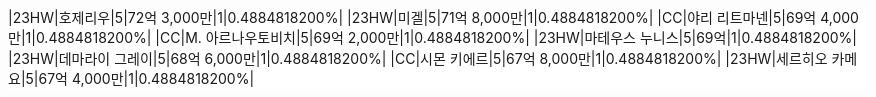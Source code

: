 |23HW|호제리우|5|72억 3,000만|1|0.4884818200%|
|23HW|미겔|5|71억 8,000만|1|0.4884818200%|
|CC|야리 리트마넨|5|69억 4,000만|1|0.4884818200%|
|CC|M. 아르나우토비치|5|69억 2,000만|1|0.4884818200%|
|23HW|마테우스 누니스|5|69억|1|0.4884818200%|
|23HW|데마라이 그레이|5|68억 6,000만|1|0.4884818200%|
|CC|시몬 키에르|5|67억 8,000만|1|0.4884818200%|
|23HW|세르히오 카메요|5|67억 4,000만|1|0.4884818200%|
